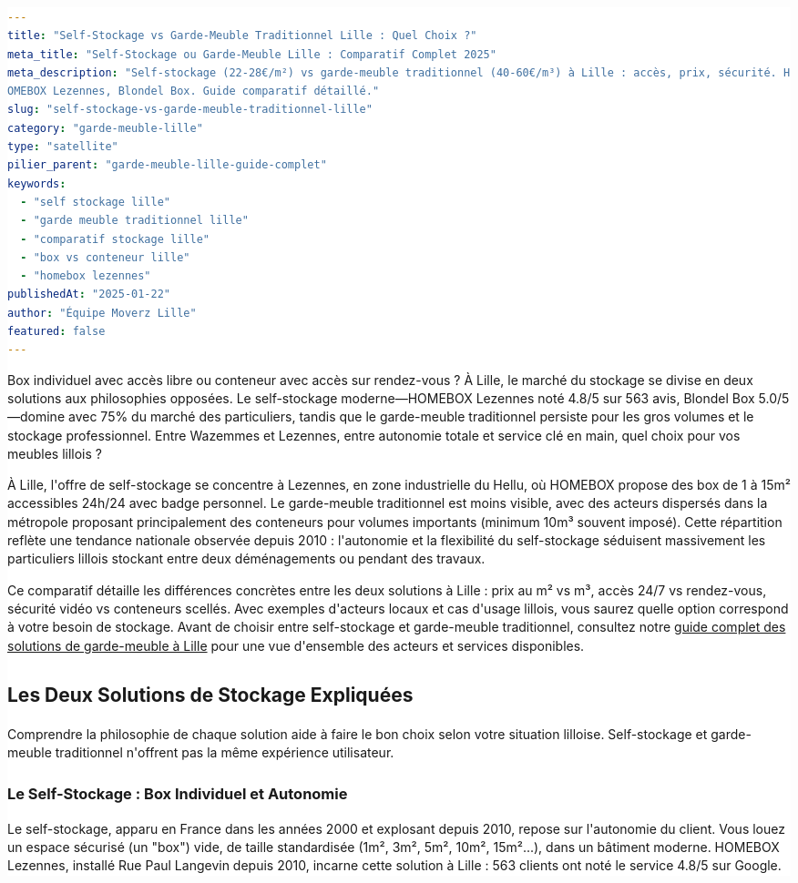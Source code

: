 ```yaml
---
title: "Self-Stockage vs Garde-Meuble Traditionnel Lille : Quel Choix ?"
meta_title: "Self-Stockage ou Garde-Meuble Lille : Comparatif Complet 2025"
meta_description: "Self-stockage (22-28€/m²) vs garde-meuble traditionnel (40-60€/m³) à Lille : accès, prix, sécurité. HOMEBOX Lezennes, Blondel Box. Guide comparatif détaillé."
slug: "self-stockage-vs-garde-meuble-traditionnel-lille"
category: "garde-meuble-lille"
type: "satellite"
pilier_parent: "garde-meuble-lille-guide-complet"
keywords:
  - "self stockage lille"
  - "garde meuble traditionnel lille"
  - "comparatif stockage lille"
  - "box vs conteneur lille"
  - "homebox lezennes"
publishedAt: "2025-01-22"
author: "Équipe Moverz Lille"
featured: false
---
```


Box individuel avec accès libre ou conteneur avec accès sur rendez-vous ? À Lille, le marché du stockage se divise en deux solutions aux philosophies opposées. Le self-stockage moderne—HOMEBOX Lezennes noté 4.8/5 sur 563 avis, Blondel Box 5.0/5—domine avec 75% du marché des particuliers, tandis que le garde-meuble traditionnel persiste pour les gros volumes et le stockage professionnel. Entre Wazemmes et Lezennes, entre autonomie totale et service clé en main, quel choix pour vos meubles lillois ?

À Lille, l'offre de self-stockage se concentre à Lezennes, en zone industrielle du Hellu, où HOMEBOX propose des box de 1 à 15m² accessibles 24h/24 avec badge personnel. Le garde-meuble traditionnel est moins visible, avec des acteurs dispersés dans la métropole proposant principalement des conteneurs pour volumes importants (minimum 10m³ souvent imposé). Cette répartition reflète une tendance nationale observée depuis 2010 : l'autonomie et la flexibilité du self-stockage séduisent massivement les particuliers lillois stockant entre deux déménagements ou pendant des travaux.

Ce comparatif détaille les différences concrètes entre les deux solutions à Lille : prix au m² vs m³, accès 24/7 vs rendez-vous, sécurité vidéo vs conteneurs scellés. Avec exemples d'acteurs locaux et cas d'usage lillois, vous saurez quelle option correspond à votre besoin de stockage. Avant de choisir entre self-stockage et garde-meuble traditionnel, consultez notre [guide complet des solutions de garde-meuble à Lille](/blog/garde-meuble-lille/garde-meuble-lille-guide-complet) pour une vue d'ensemble des acteurs et services disponibles.

## Les Deux Solutions de Stockage Expliquées

Comprendre la philosophie de chaque solution aide à faire le bon choix selon votre situation lilloise. Self-stockage et garde-meuble traditionnel n'offrent pas la même expérience utilisateur.

### Le Self-Stockage : Box Individuel et Autonomie

Le self-stockage, apparu en France dans les années 2000 et explosant depuis 2010, repose sur l'autonomie du client. Vous louez un espace sécurisé (un "box") vide, de taille standardisée (1m², 3m², 5m², 10m², 15m²...), dans un bâtiment moderne. HOMEBOX Lezennes, installé Rue Paul Langevin depuis 2010, incarne cette solution à Lille : 563 clients ont noté le service 4.8/5 sur Google.
